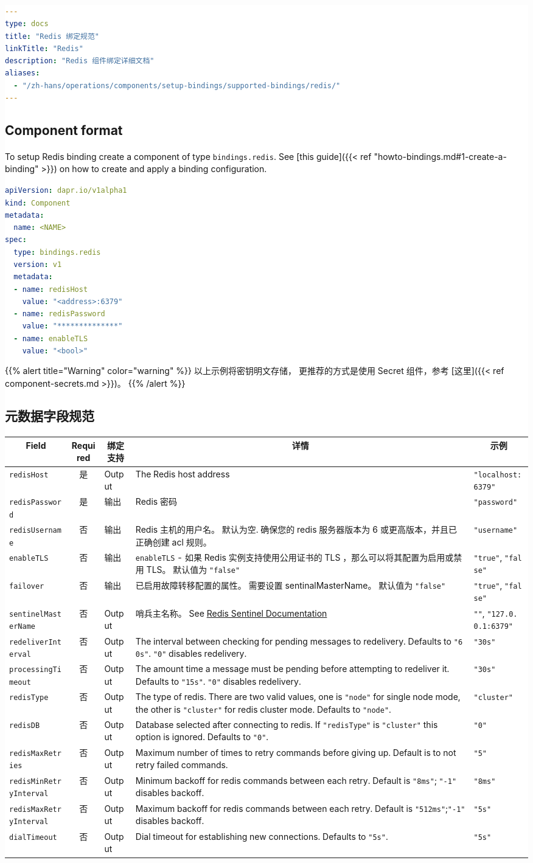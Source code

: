 ```yaml
---
type: docs
title: "Redis 绑定规范"
linkTitle: "Redis"
description: "Redis 组件绑定详细文档"
aliases:
  - "/zh-hans/operations/components/setup-bindings/supported-bindings/redis/"
---
```


## Component format

To setup Redis binding create a component of type `bindings.redis`. See [this guide]({{< ref "howto-bindings.md#1-create-a-binding" >}}) on how to create and apply a binding configuration.

```yaml
apiVersion: dapr.io/v1alpha1
kind: Component
metadata:
  name: <NAME>
spec:
  type: bindings.redis
  version: v1
  metadata:
  - name: redisHost
    value: "<address>:6379"
  - name: redisPassword
    value: "**************"
  - name: enableTLS
    value: "<bool>"
```

{{% alert title="Warning" color="warning" %}}
以上示例将密钥明文存储， 更推荐的方式是使用 Secret 组件，参考 [这里]({{< ref component-secrets.md >}})。
{{% /alert %}}

## 元数据字段规范

| Field                   | Required | 绑定支持   | 详情                                                                                                                                                          | 示例                        |
| ----------------------- |:--------:| ------ | ----------------------------------------------------------------------------------------------------------------------------------------------------------- | ------------------------- |
| `redisHost`             |    是     | Output | The Redis host address                                                                                                                                      | `"localhost:6379"`        |
| `redisPassword`         |    是     | 输出     | Redis 密码                                                                                                                                                    | `"password"`              |
| `redisUsername`         |    否     | 输出     | Redis 主机的用户名。 默认为空. 确保您的 redis 服务器版本为 6 或更高版本，并且已正确创建 acl 规则。                                                                                               | `"username"`              |
| `enableTLS`             |    否     | 输出     | `enableTLS` - 如果 Redis 实例支持使用公用证书的 TLS ，那么可以将其配置为启用或禁用 TLS。 默认值为 `"false"`                                                                                  | `"true"`, `"false"`       |
| `failover`              |    否     | 输出     | 已启用故障转移配置的属性。 需要设置 sentinalMasterName。 默认值为 `"false"`                                                                                                       | `"true"`, `"false"`       |
| `sentinelMasterName`    |    否     | Output | 哨兵主名称。 See [Redis Sentinel Documentation](https://redis.io/docs/reference/sentinel-clients/)                                                                | `""`,  `"127.0.0.1:6379"` |
| `redeliverInterval`     |    否     | Output | The interval between checking for pending messages to redelivery. Defaults to `"60s"`. `"0"` disables redelivery.                                           | `"30s"`                   |
| `processingTimeout`     |    否     | Output | The amount time a message must be pending before attempting to redeliver it. Defaults to `"15s"`. `"0"` disables redelivery.                                | `"30s"`                   |
| `redisType`             |    否     | Output | The type of redis. There are two valid values, one is `"node"` for single node mode, the other is `"cluster"` for redis cluster mode. Defaults to `"node"`. | `"cluster"`               |
| `redisDB`               |    否     | Output | Database selected after connecting to redis. If `"redisType"` is `"cluster"` this option is ignored. Defaults to `"0"`.                                     | `"0"`                     |
| `redisMaxRetries`       |    否     | Output | Maximum number of times to retry commands before giving up. Default is to not retry failed commands.                                                        | `"5"`                     |
| `redisMinRetryInterval` |    否     | Output | Minimum backoff for redis commands between each retry. Default is `"8ms"`;  `"-1"` disables backoff.                                                        | `"8ms"`                   |
| `redisMaxRetryInterval` |    否     | Output | Maximum backoff for redis commands between each retry. Default is `"512ms"`;`"-1"` disables backoff.                                                        | `"5s"`                    |
| `dialTimeout`           |    否     | Output | Dial timeout for establishing new connections. Defaults to `"5s"`.                                                                                          | `"5s"`                    |